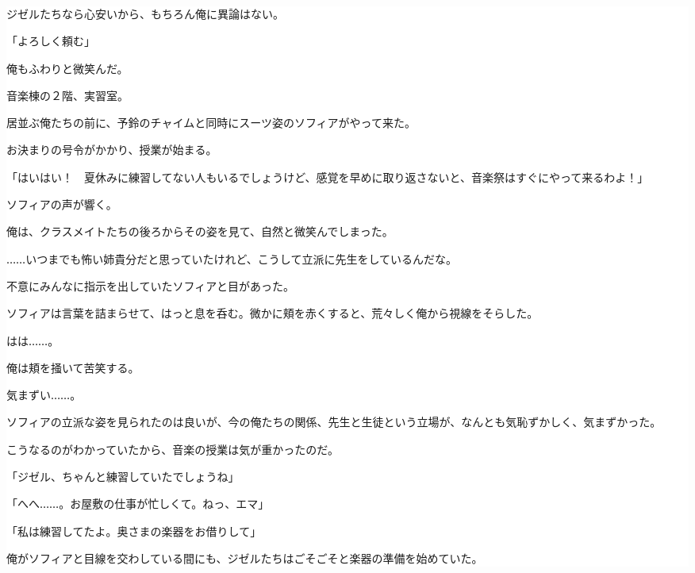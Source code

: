  <p id="L60">
  ジゼルたちなら心安いから、もちろん俺に異論はない。
 </p>
 <p id="L61">
  「よろしく頼む」
 </p>
 <p id="L62">
  俺もふわりと微笑んだ。
 </p>
 <p id="L63">
  音楽棟の２階、実習室。
 </p>
 <p id="L64">
  居並ぶ俺たちの前に、予鈴のチャイムと同時にスーツ姿のソフィアがやって来た。
 </p>
 <p id="L65">
  お決まりの号令がかかり、授業が始まる。
 </p>
 <p id="L66">
  「はいはい！　夏休みに練習してない人もいるでしょうけど、感覚を早めに取り返さないと、音楽祭はすぐにやって来るわよ！」
 </p>
 <p id="L67">
  ソフィアの声が響く。
 </p>
 <p id="L68">
  俺は、クラスメイトたちの後ろからその姿を見て、自然と微笑んでしまった。
 </p>
 <p id="L69">
  ……いつまでも怖い姉貴分だと思っていたけれど、こうして立派に先生をしているんだな。
 </p>
 <p id="L70">
  不意にみんなに指示を出していたソフィアと目があった。
 </p>
 <p id="L71">
  ソフィアは言葉を詰まらせて、はっと息を呑む。微かに頬を赤くすると、荒々しく俺から視線をそらした。
 </p>
 <p id="L72">
  はは……。
 </p>
 <p id="L73">
  俺は頬を掻いて苦笑する。
 </p>
 <p id="L74">
  気まずい……。
 </p>
 <p id="L75">
  ソフィアの立派な姿を見られたのは良いが、今の俺たちの関係、先生と生徒という立場が、なんとも気恥ずかしく、気まずかった。
 </p>
 <p id="L76">
  こうなるのがわかっていたから、音楽の授業は気が重かったのだ。
 </p>
 <p id="L77">
  「ジゼル、ちゃんと練習していたでしょうね」
 </p>
 <p id="L78">
  「へへ……。お屋敷の仕事が忙しくて。ねっ、エマ」
 </p>
 <p id="L79">
  「私は練習してたよ。奥さまの楽器をお借りして」
 </p>
 <p id="L80">
  俺がソフィアと目線を交わしている間にも、ジゼルたちはごそごそと楽器の準備を始めていた。
 </p>
 <p id="L81">